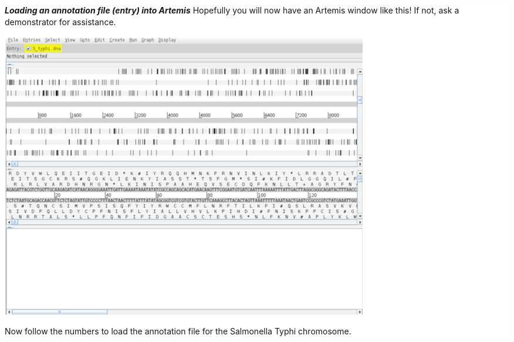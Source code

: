 






 ***Loading an annotation file (entry) into Artemis***
 Hopefully you will now have an Artemis window like this! If not, ask a demonstrator for assistance.

![](images/module1_image3.png)

 Now follow the numbers to load the annotation file for the Salmonella Typhi chromosome.
